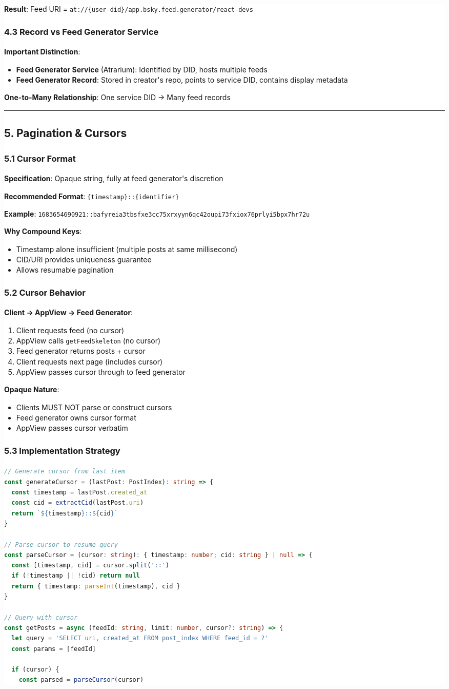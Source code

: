 **Result**: Feed URI = `at://{user-did}/app.bsky.feed.generator/react-devs`

### 4.3 Record vs Feed Generator Service

**Important Distinction**:
- **Feed Generator Service** (Atrarium): Identified by DID, hosts multiple feeds
- **Feed Generator Record**: Stored in creator's repo, points to service DID, contains display metadata

**One-to-Many Relationship**: One service DID → Many feed records

---

## 5. Pagination & Cursors

### 5.1 Cursor Format

**Specification**: Opaque string, fully at feed generator's discretion

**Recommended Format**: `{timestamp}::{identifier}`

**Example**: `1683654690921::bafyreia3tbsfxe3cc75xrxyyn6qc42oupi73fxiox76prlyi5bpx7hr72u`

**Why Compound Keys**:
- Timestamp alone insufficient (multiple posts at same millisecond)
- CID/URI provides uniqueness guarantee
- Allows resumable pagination

### 5.2 Cursor Behavior

**Client → AppView → Feed Generator**:
1. Client requests feed (no cursor)
2. AppView calls `getFeedSkeleton` (no cursor)
3. Feed generator returns posts + cursor
4. Client requests next page (includes cursor)
5. AppView passes cursor through to feed generator

**Opaque Nature**:
- Clients MUST NOT parse or construct cursors
- Feed generator owns cursor format
- AppView passes cursor verbatim

### 5.3 Implementation Strategy

```typescript
// Generate cursor from last item
const generateCursor = (lastPost: PostIndex): string => {
  const timestamp = lastPost.created_at
  const cid = extractCid(lastPost.uri)
  return `${timestamp}::${cid}`
}

// Parse cursor to resume query
const parseCursor = (cursor: string): { timestamp: number; cid: string } | null => {
  const [timestamp, cid] = cursor.split('::')
  if (!timestamp || !cid) return null
  return { timestamp: parseInt(timestamp), cid }
}

// Query with cursor
const getPosts = async (feedId: string, limit: number, cursor?: string) => {
  let query = 'SELECT uri, created_at FROM post_index WHERE feed_id = ?'
  const params = [feedId]

  if (cursor) {
    const parsed = parseCursor(cursor)
```